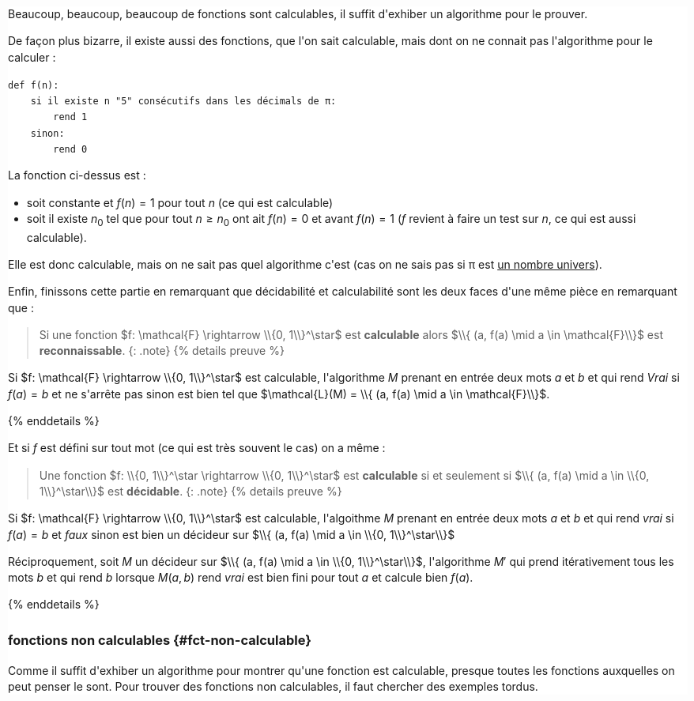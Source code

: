 Beaucoup, beaucoup, beaucoup de fonctions sont calculables, il suffit d'exhiber un algorithme pour le prouver.

De façon plus bizarre, il existe aussi des fonctions, que l'on sait calculable, mais dont on ne connait pas l'algorithme pour le calculer :

```text
def f(n):
    si il existe n "5" consécutifs dans les décimals de π:
        rend 1
    sinon:
        rend 0
```

La fonction ci-dessus est :

* soit constante et $f(n) = 1$ pour tout $n$ (ce qui est calculable)
* soit il existe $n_0$ tel que pour tout $n \geq n_0$ ont ait $f(n) = 0$ et avant $f(n) = 1$ ($f$ revient à faire un test sur $n$, ce qui est aussi calculable).

Elle est donc calculable, mais on ne sait pas quel algorithme c'est (cas on ne sais pas si π est [un nombre univers](https://fr.wikipedia.org/wiki/Nombre_univers)).

Enfin, finissons cette partie en remarquant que décidabilité et calculabilité sont les deux faces d'une même pièce en remarquant que :

> Si une fonction $f: \mathcal{F} \rightarrow \\{0, 1\\}^\star$ est **calculable** alors $\\{ (a, f(a) \mid a \in \mathcal{F}\\}$ est **reconnaissable**.
{: .note}
{% details preuve %}

Si $f: \mathcal{F} \rightarrow \\{0, 1\\}^\star$ est calculable, l'algorithme $M$ prenant en entrée deux mots $a$ et $b$ et qui rend *Vrai* si $f(a) = b$ et ne s'arrête pas sinon est bien tel que $\mathcal{L}(M) = \\{ (a, f(a) \mid a \in \mathcal{F}\\}$.

{% enddetails %}

Et si $f$ est défini sur tout mot (ce qui est très souvent le cas) on a même :

> Une fonction $f: \\{0, 1\\}^\star \rightarrow \\{0, 1\\}^\star$ est **calculable** si et seulement si $\\{ (a, f(a) \mid a \in \\{0, 1\\}^\star\\}$ est **décidable**.
{: .note}
{% details preuve %}

Si $f: \mathcal{F} \rightarrow \\{0, 1\\}^\star$ est calculable, l'algoithme $M$ prenant en entrée deux mots $a$ et $b$ et qui rend *vrai* si $f(a) = b$ et *faux* sinon est bien un décideur sur $\\{ (a, f(a) \mid a \in \\{0, 1\\}^\star\\}$

Réciproquement, soit $M$ un décideur sur $\\{ (a, f(a) \mid a \in \\{0, 1\\}^\star\\}$, l'algorithme $M'$ qui prend itérativement tous les mots $b$ et qui rend $b$ lorsque $M(a, b)$ rend *vrai* est bien fini pour tout $a$ et calcule bien $f(a)$.

{% enddetails %}

### fonctions non calculables {#fct-non-calculable}

Comme il suffit d'exhiber un algorithme pour montrer qu'une fonction est calculable, presque toutes les fonctions auxquelles on peut penser le sont. Pour trouver des fonctions non calculables, il faut chercher des exemples tordus.
